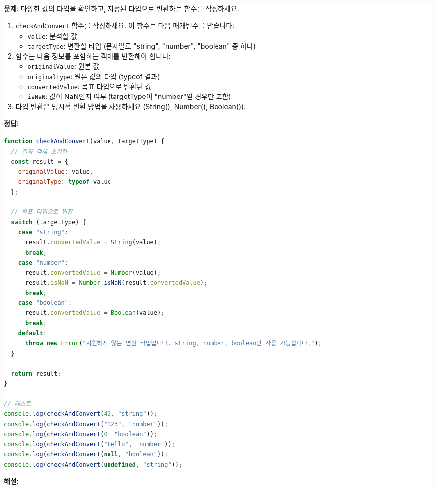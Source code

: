 **문제**:
다양한 값의 타입을 확인하고, 지정된 타입으로 변환하는 함수를 작성하세요.

1. `checkAndConvert` 함수를 작성하세요. 이 함수는 다음 매개변수를 받습니다:
    - `value`: 분석할 값
    - `targetType`: 변환할 타입 (문자열로 "string", "number", "boolean" 중 하나)
2. 함수는 다음 정보를 포함하는 객체를 반환해야 합니다:
    - `originalValue`: 원본 값
    - `originalType`: 원본 값의 타입 (typeof 결과)
    - `convertedValue`: 목표 타입으로 변환된 값
    - `isNaN`: 값이 NaN인지 여부 (targetType이 "number"일 경우만 포함)
3. 타입 변환은 명시적 변환 방법을 사용하세요 (String(), Number(), Boolean()).

**정답**:

```jsx
function checkAndConvert(value, targetType) {
  // 결과 객체 초기화
  const result = {
    originalValue: value,
    originalType: typeof value
  };

  // 목표 타입으로 변환
  switch (targetType) {
    case "string":
      result.convertedValue = String(value);
      break;
    case "number":
      result.convertedValue = Number(value);
      result.isNaN = Number.isNaN(result.convertedValue);
      break;
    case "boolean":
      result.convertedValue = Boolean(value);
      break;
    default:
      throw new Error("지원하지 않는 변환 타입입니다. string, number, boolean만 사용 가능합니다.");
  }

  return result;
}

// 테스트
console.log(checkAndConvert(42, "string"));
console.log(checkAndConvert("123", "number"));
console.log(checkAndConvert(0, "boolean"));
console.log(checkAndConvert("Hello", "number"));
console.log(checkAndConvert(null, "boolean"));
console.log(checkAndConvert(undefined, "string"));

```

**해설**:
